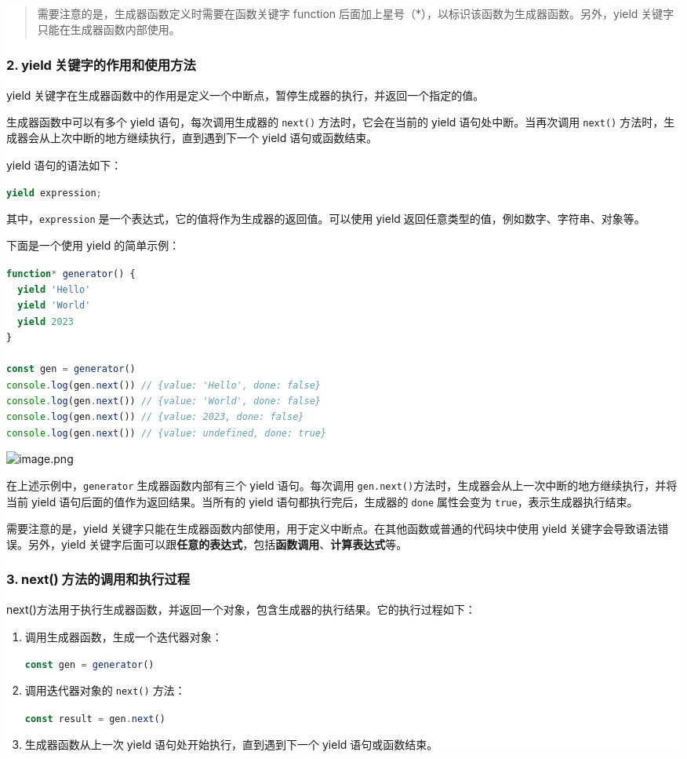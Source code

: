 > 需要注意的是，生成器函数定义时需要在函数关键字 function 后面加上星号（\*），以标识该函数为生成器函数。另外，yield 关键字只能在生成器函数内部使用。

### 2. yield 关键字的作用和使用方法

yield 关键字在生成器函数中的作用是定义一个中断点，暂停生成器的执行，并返回一个指定的值。

生成器函数中可以有多个 yield 语句，每次调用生成器的 `next()` 方法时，它会在当前的 yield 语句处中断。当再次调用 `next()` 方法时，生成器会从上次中断的地方继续执行，直到遇到下一个 yield 语句或函数结束。

yield 语句的语法如下：

```javascript
yield expression;
```

其中，`expression` 是一个表达式，它的值将作为生成器的返回值。可以使用 yield 返回任意类型的值，例如数字、字符串、对象等。

下面是一个使用 yield 的简单示例：

```javascript
function* generator() {
  yield 'Hello'
  yield 'World'
  yield 2023
}

const gen = generator()
console.log(gen.next()) // {value: 'Hello', done: false}
console.log(gen.next()) // {value: 'World', done: false}
console.log(gen.next()) // {value: 2023, done: false}
console.log(gen.next()) // {value: undefined, done: true}
```

![image.png](https://p9-juejin.byteimg.com/tos-cn-i-k3u1fbpfcp/480535e8ebd94b95b93d6c532cebf78c~tplv-k3u1fbpfcp-jj-mark:0:0:0:0:q75.image#?w=900&h=182&s=28711&e=png&b=181818)

在上述示例中，`generator` 生成器函数内部有三个 yield 语句。每次调用 `gen.next()`方法时，生成器会从上一次中断的地方继续执行，并将当前 yield 语句后面的值作为返回结果。当所有的 yield 语句都执行完后，生成器的 `done` 属性会变为 `true`，表示生成器执行结束。

需要注意的是，yield 关键字只能在生成器函数内部使用，用于定义中断点。在其他函数或普通的代码块中使用 yield 关键字会导致语法错误。另外，yield 关键字后面可以跟**任意的表达式**，包括**函数调用**、**计算表达式**等。

### 3. next() 方法的调用和执行过程

next()方法用于执行生成器函数，并返回一个对象，包含生成器的执行结果。它的执行过程如下：

1. 调用生成器函数，生成一个迭代器对象：

   ```javascript
   const gen = generator()
   ```

2. 调用迭代器对象的 `next()` 方法：

   ```javascript
   const result = gen.next()
   ```

3. 生成器函数从上一次 yield 语句处开始执行，直到遇到下一个 yield 语句或函数结束。

